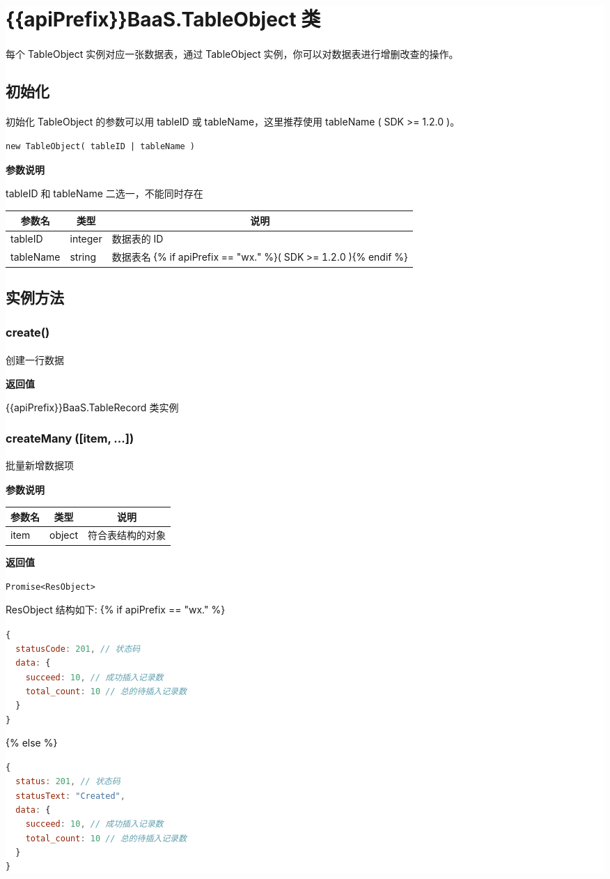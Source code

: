 
# {{apiPrefix}}BaaS.TableObject 类

每个 TableObject 实例对应一张数据表，通过 TableObject 实例，你可以对数据表进行增删改查的操作。

## 初始化

初始化 TableObject 的参数可以用 tableID 或 tableName，这里推荐使用 tableName ( SDK >= 1.2.0 )。

`new TableObject( tableID | tableName )`

**参数说明**

tableID 和 tableName 二选一，不能同时存在

| 参数名     | 类型    | 说明                                 |
|-----------|---------|-------------------------------------|
| tableID   | integer | 数据表的 ID                          |
| tableName | string  | 数据表名 {% if apiPrefix == "wx." %}( SDK >= 1.2.0 ){% endif %} |


## 实例方法

### create()

创建一行数据

**返回值**

{{apiPrefix}}BaaS.TableRecord 类实例

### createMany ([item, ...])
批量新增数据项

**参数说明**

| 参数名    | 类型    | 说明              |
|-----------|---------|-------------------|
| item      | object  | 符合表结构的对象  |

**返回值**

`Promise<ResObject>`

ResObject 结构如下:
{% if apiPrefix == "wx." %}
```js
{
  statusCode: 201, // 状态码
  data: {
    succeed: 10, // 成功插入记录数
    total_count: 10 // 总的待插入记录数
  }
}
```
{% else %}
```js
{
  status: 201, // 状态码
  statusText: "Created",
  data: {
    succeed: 10, // 成功插入记录数
    total_count: 10 // 总的待插入记录数
  }
}
```